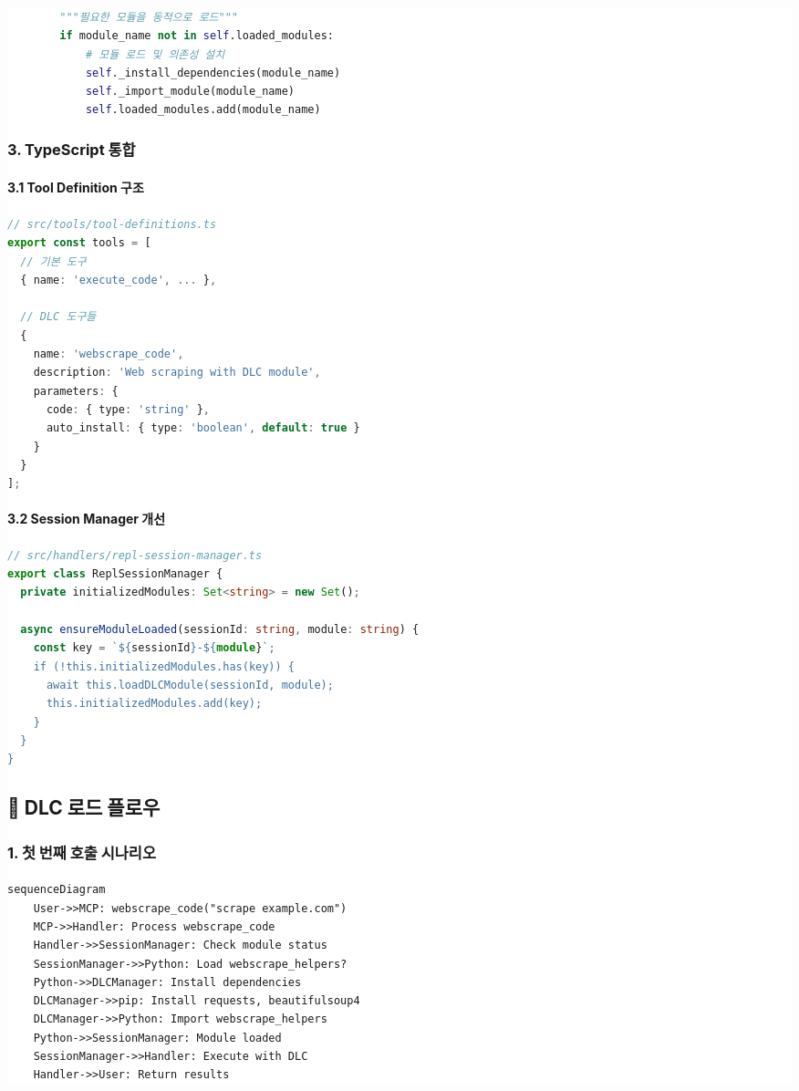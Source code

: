 ```python
        """필요한 모듈을 동적으로 로드"""
        if module_name not in self.loaded_modules:
            # 모듈 로드 및 의존성 설치
            self._install_dependencies(module_name)
            self._import_module(module_name)
            self.loaded_modules.add(module_name)
```

### 3. TypeScript 통합

#### 3.1 Tool Definition 구조
```typescript
// src/tools/tool-definitions.ts
export const tools = [
  // 기본 도구
  { name: 'execute_code', ... },
  
  // DLC 도구들
  {
    name: 'webscrape_code',
    description: 'Web scraping with DLC module',
    parameters: {
      code: { type: 'string' },
      auto_install: { type: 'boolean', default: true }
    }
  }
];
```
#### 3.2 Session Manager 개선
```typescript
// src/handlers/repl-session-manager.ts
export class ReplSessionManager {
  private initializedModules: Set<string> = new Set();
  
  async ensureModuleLoaded(sessionId: string, module: string) {
    const key = `${sessionId}-${module}`;
    if (!this.initializedModules.has(key)) {
      await this.loadDLCModule(sessionId, module);
      this.initializedModules.add(key);
    }
  }
}
```

## 🔄 DLC 로드 플로우

### 1. 첫 번째 호출 시나리오
```mermaid
sequenceDiagram
    User->>MCP: webscrape_code("scrape example.com")
    MCP->>Handler: Process webscrape_code
    Handler->>SessionManager: Check module status
    SessionManager->>Python: Load webscrape_helpers?
    Python->>DLCManager: Install dependencies
    DLCManager->>pip: Install requests, beautifulsoup4
    DLCManager->>Python: Import webscrape_helpers
    Python->>SessionManager: Module loaded
    SessionManager->>Handler: Execute with DLC
    Handler->>User: Return results
```
